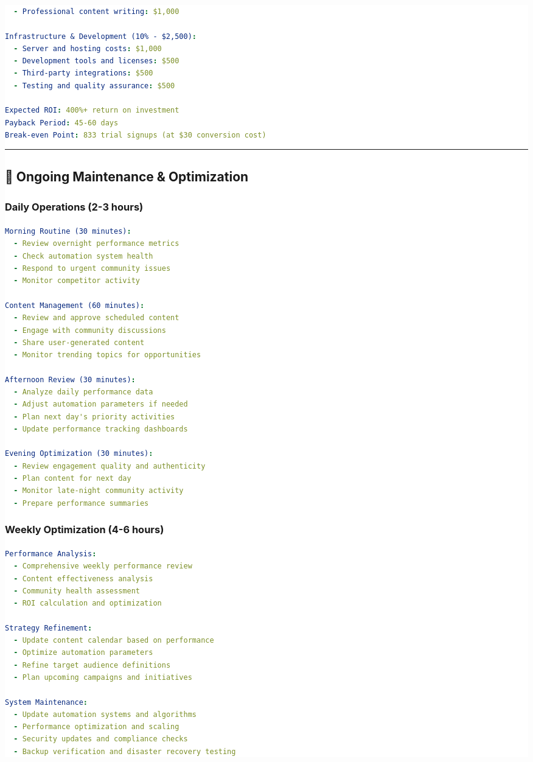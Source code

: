 ```yaml
  - Professional content writing: $1,000

Infrastructure & Development (10% - $2,500):
  - Server and hosting costs: $1,000
  - Development tools and licenses: $500
  - Third-party integrations: $500
  - Testing and quality assurance: $500

Expected ROI: 400%+ return on investment
Payback Period: 45-60 days
Break-even Point: 833 trial signups (at $30 conversion cost)
```

---

## 🔄 Ongoing Maintenance & Optimization

### Daily Operations (2-3 hours)
```yaml
Morning Routine (30 minutes):
  - Review overnight performance metrics
  - Check automation system health
  - Respond to urgent community issues
  - Monitor competitor activity

Content Management (60 minutes):
  - Review and approve scheduled content
  - Engage with community discussions
  - Share user-generated content
  - Monitor trending topics for opportunities

Afternoon Review (30 minutes):
  - Analyze daily performance data
  - Adjust automation parameters if needed
  - Plan next day's priority activities
  - Update performance tracking dashboards

Evening Optimization (30 minutes):
  - Review engagement quality and authenticity
  - Plan content for next day
  - Monitor late-night community activity
  - Prepare performance summaries
```

### Weekly Optimization (4-6 hours)
```yaml
Performance Analysis:
  - Comprehensive weekly performance review
  - Content effectiveness analysis
  - Community health assessment
  - ROI calculation and optimization

Strategy Refinement:
  - Update content calendar based on performance
  - Optimize automation parameters
  - Refine target audience definitions
  - Plan upcoming campaigns and initiatives

System Maintenance:
  - Update automation systems and algorithms
  - Performance optimization and scaling
  - Security updates and compliance checks
  - Backup verification and disaster recovery testing
```